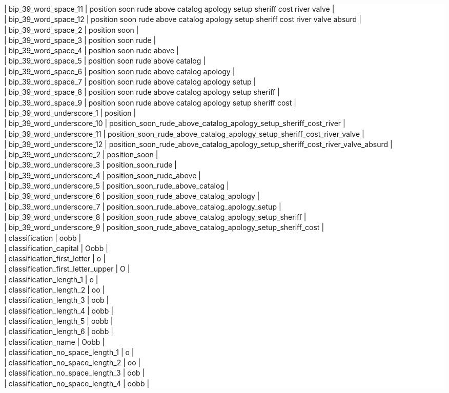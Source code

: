 | bip_39_word_space_11 | position soon rude above catalog apology setup sheriff cost river valve |  
| bip_39_word_space_12 | position soon rude above catalog apology setup sheriff cost river valve absurd |  
| bip_39_word_space_2 | position soon |  
| bip_39_word_space_3 | position soon rude |  
| bip_39_word_space_4 | position soon rude above |  
| bip_39_word_space_5 | position soon rude above catalog |  
| bip_39_word_space_6 | position soon rude above catalog apology |  
| bip_39_word_space_7 | position soon rude above catalog apology setup |  
| bip_39_word_space_8 | position soon rude above catalog apology setup sheriff |  
| bip_39_word_space_9 | position soon rude above catalog apology setup sheriff cost |  
| bip_39_word_underscore_1 | position |  
| bip_39_word_underscore_10 | position_soon_rude_above_catalog_apology_setup_sheriff_cost_river |  
| bip_39_word_underscore_11 | position_soon_rude_above_catalog_apology_setup_sheriff_cost_river_valve |  
| bip_39_word_underscore_12 | position_soon_rude_above_catalog_apology_setup_sheriff_cost_river_valve_absurd |  
| bip_39_word_underscore_2 | position_soon |  
| bip_39_word_underscore_3 | position_soon_rude |  
| bip_39_word_underscore_4 | position_soon_rude_above |  
| bip_39_word_underscore_5 | position_soon_rude_above_catalog |  
| bip_39_word_underscore_6 | position_soon_rude_above_catalog_apology |  
| bip_39_word_underscore_7 | position_soon_rude_above_catalog_apology_setup |  
| bip_39_word_underscore_8 | position_soon_rude_above_catalog_apology_setup_sheriff |  
| bip_39_word_underscore_9 | position_soon_rude_above_catalog_apology_setup_sheriff_cost |  
| classification | oobb |  
| classification_capital | Oobb |  
| classification_first_letter | o |  
| classification_first_letter_upper | O |  
| classification_length_1 | o |  
| classification_length_2 | oo |  
| classification_length_3 | oob |  
| classification_length_4 | oobb |  
| classification_length_5 | oobb |  
| classification_length_6 | oobb |  
| classification_name | Oobb |  
| classification_no_space_length_1 | o |  
| classification_no_space_length_2 | oo |  
| classification_no_space_length_3 | oob |  
| classification_no_space_length_4 | oobb |  